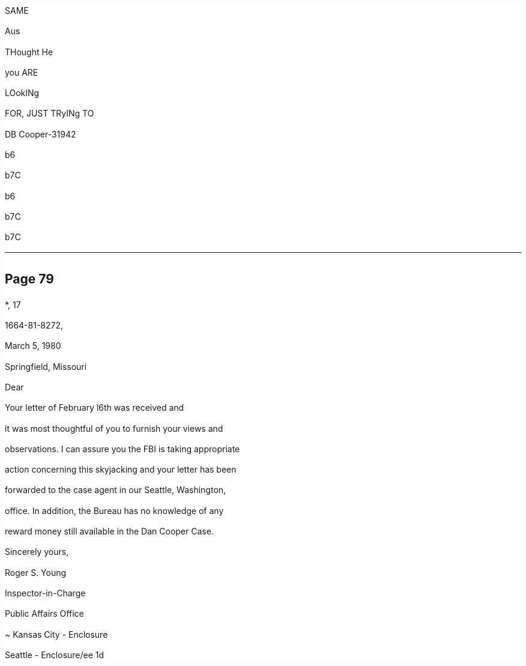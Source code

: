 SAME

Aus

THought He

you ARE

LOokINg

FOR, JUST TRyINg TO

DB Cooper-31942

b6

b7C

b6

b7C

b7C

---

## Page 79

*, 17

1664-81-8272,

March 5, 1980

Springfield, Missouri

Dear

Your letter of February l6th was received and

it was most thoughtful of you to furnish your views and

observations. I can assure you the FBI is taking appropriate

action concerning this skyjacking and your letter has been

forwarded to the case agent in our Seattle, Washington,

office. In addition, the Bureau has no knowledge of any

reward money still available in the Dan Cooper Case.

Sincerely yours,

Roger S. Young

Inspector-in-Charge

Public Affairs Office

~ Kansas City - Enclosure

Seattle - Enclosure/ee 1d

